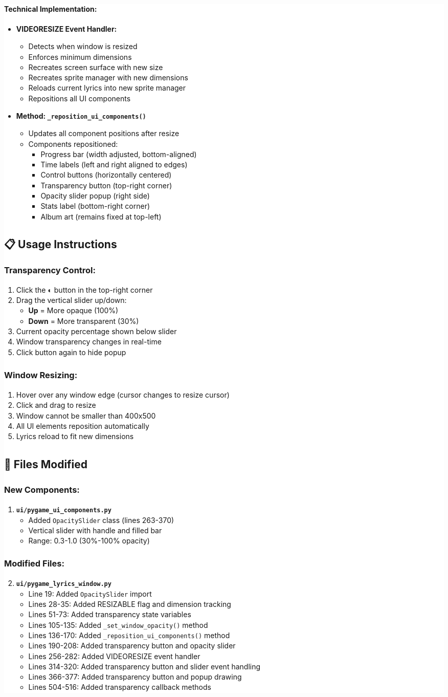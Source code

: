 #### Technical Implementation:
- **VIDEORESIZE Event Handler:**
  - Detects when window is resized
  - Enforces minimum dimensions
  - Recreates screen surface with new size
  - Recreates sprite manager with new dimensions
  - Reloads current lyrics into new sprite manager
  - Repositions all UI components

- **Method: `_reposition_ui_components()`**
  - Updates all component positions after resize
  - Components repositioned:
    * Progress bar (width adjusted, bottom-aligned)
    * Time labels (left and right aligned to edges)
    * Control buttons (horizontally centered)
    * Transparency button (top-right corner)
    * Opacity slider popup (right side)
    * Stats label (bottom-right corner)
    * Album art (remains fixed at top-left)

## 📋 Usage Instructions

### Transparency Control:
1. Click the **◐** button in the top-right corner
2. Drag the vertical slider up/down:
   - **Up** = More opaque (100%)
   - **Down** = More transparent (30%)
3. Current opacity percentage shown below slider
4. Window transparency changes in real-time
5. Click button again to hide popup

### Window Resizing:
1. Hover over any window edge (cursor changes to resize cursor)
2. Click and drag to resize
3. Window cannot be smaller than 400x500
4. All UI elements reposition automatically
5. Lyrics reload to fit new dimensions

## 🔧 Files Modified

### New Components:
1. **`ui/pygame_ui_components.py`**
   - Added `OpacitySlider` class (lines 263-370)
   - Vertical slider with handle and filled bar
   - Range: 0.3-1.0 (30%-100% opacity)

### Modified Files:
2. **`ui/pygame_lyrics_window.py`**
   - Line 19: Added `OpacitySlider` import
   - Lines 28-35: Added RESIZABLE flag and dimension tracking
   - Lines 51-73: Added transparency state variables
   - Lines 105-135: Added `_set_window_opacity()` method
   - Lines 136-170: Added `_reposition_ui_components()` method
   - Lines 190-208: Added transparency button and opacity slider
   - Lines 256-282: Added VIDEORESIZE event handler
   - Lines 314-320: Added transparency button and slider event handling
   - Lines 366-377: Added transparency button and popup drawing
   - Lines 504-516: Added transparency callback methods
